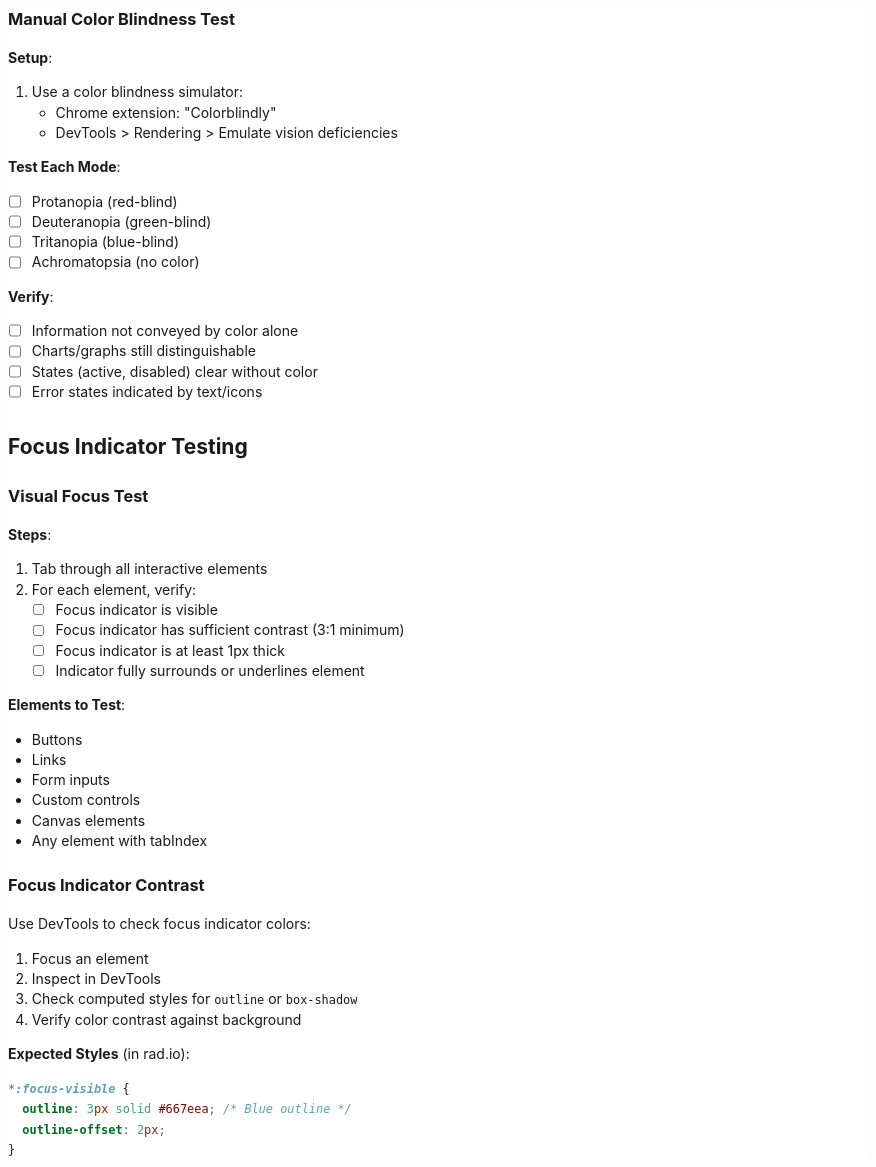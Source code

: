 ### Manual Color Blindness Test

**Setup**:

1. Use a color blindness simulator:
   - Chrome extension: "Colorblindly"
   - DevTools > Rendering > Emulate vision deficiencies

**Test Each Mode**:

- [ ] Protanopia (red-blind)
- [ ] Deuteranopia (green-blind)
- [ ] Tritanopia (blue-blind)
- [ ] Achromatopsia (no color)

**Verify**:

- [ ] Information not conveyed by color alone
- [ ] Charts/graphs still distinguishable
- [ ] States (active, disabled) clear without color
- [ ] Error states indicated by text/icons

## Focus Indicator Testing

### Visual Focus Test

**Steps**:

1. Tab through all interactive elements
2. For each element, verify:
   - [ ] Focus indicator is visible
   - [ ] Focus indicator has sufficient contrast (3:1 minimum)
   - [ ] Focus indicator is at least 1px thick
   - [ ] Indicator fully surrounds or underlines element

**Elements to Test**:

- Buttons
- Links
- Form inputs
- Custom controls
- Canvas elements
- Any element with tabIndex

### Focus Indicator Contrast

Use DevTools to check focus indicator colors:

1. Focus an element
2. Inspect in DevTools
3. Check computed styles for `outline` or `box-shadow`
4. Verify color contrast against background

**Expected Styles** (in rad.io):

```css
*:focus-visible {
  outline: 3px solid #667eea; /* Blue outline */
  outline-offset: 2px;
}
```
